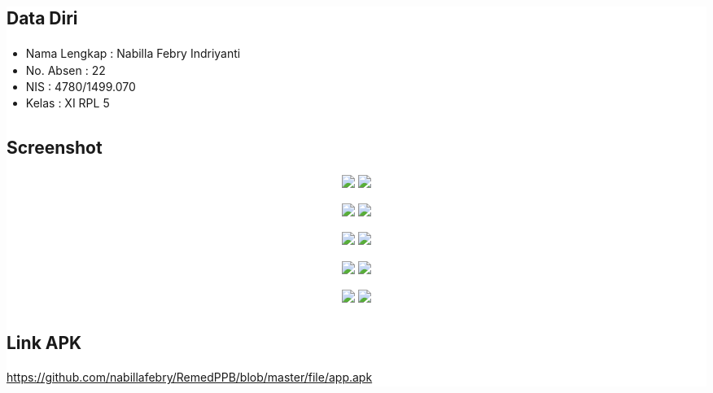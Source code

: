## Data Diri
* Nama Lengkap : Nabilla Febry Indriyanti
* No. Absen : 22 
* NIS : 4780/1499.070
* Kelas : XI RPL 5

## Screenshot
<p align="center">
  <img src="https://github.com/nabillafebry/RemedPPB/blob/master/file/ss%20(1).png" width="350"/>
  <img src="https://github.com/nabillafebry/RemedPPB/blob/master/file/ss%20(2).png" width="350"/>
</p>
<p align="center">
  <img src="https://github.com/nabillafebry/RemedPPB/blob/master/file/ss%20(3).png" width="350"/>
  <img src="https://github.com/nabillafebry/RemedPPB/blob/master/file/ss%20(4).png" width="350"/>
</p>
<p align="center">
  <img src="https://github.com/nabillafebry/RemedPPB/blob/master/file/ss%20(5).png" width="350"/>
  <img src="https://github.com/nabillafebry/RemedPPB/blob/master/file/ss%20(6).png" width="350"/>
</p>
<p align="center">
  <img src="https://github.com/nabillafebry/RemedPPB/blob/master/file/ss%20(7).png" width="350"/>
  <img src="https://github.com/nabillafebry/RemedPPB/blob/master/file/ss%20(8).png" width="350"/>
</p>
<p align="center">
  <img src="https://github.com/nabillafebry/RemedPPB/blob/master/file/ss%20(9).png" width="350"/>
  <img src="https://github.com/nabillafebry/RemedPPB/blob/master/file/ss%20(10).png" width="350"/>
</p>

## Link APK
https://github.com/nabillafebry/RemedPPB/blob/master/file/app.apk
